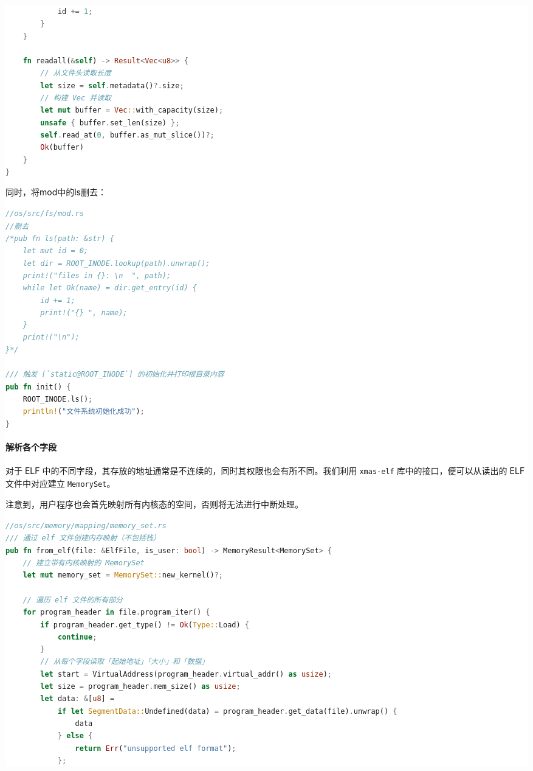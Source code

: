 ```rust
            id += 1;
        }
    }

    fn readall(&self) -> Result<Vec<u8>> {
        // 从文件头读取长度
        let size = self.metadata()?.size;
        // 构建 Vec 并读取
        let mut buffer = Vec::with_capacity(size);
        unsafe { buffer.set_len(size) };
        self.read_at(0, buffer.as_mut_slice())?;
        Ok(buffer)
    }
}
```

同时，将mod中的ls删去：

```rust
//os/src/fs/mod.rs
//删去
/*pub fn ls(path: &str) {
    let mut id = 0;
    let dir = ROOT_INODE.lookup(path).unwrap();
    print!("files in {}: \n  ", path);
    while let Ok(name) = dir.get_entry(id) {
        id += 1;
        print!("{} ", name);
    }
    print!("\n");
}*/

/// 触发 [`static@ROOT_INODE`] 的初始化并打印根目录内容
pub fn init() {
    ROOT_INODE.ls();
    println!("文件系统初始化成功");
}
```

#### 解析各个字段

对于 ELF 中的不同字段，其存放的地址通常是不连续的，同时其权限也会有所不同。我们利用 `xmas-elf` 库中的接口，便可以从读出的 ELF 文件中对应建立 `MemorySet`。

注意到，用户程序也会首先映射所有内核态的空间，否则将无法进行中断处理。

```rust
//os/src/memory/mapping/memory_set.rs
/// 通过 elf 文件创建内存映射（不包括栈）
pub fn from_elf(file: &ElfFile, is_user: bool) -> MemoryResult<MemorySet> {
    // 建立带有内核映射的 MemorySet
    let mut memory_set = MemorySet::new_kernel()?;

    // 遍历 elf 文件的所有部分
    for program_header in file.program_iter() {
        if program_header.get_type() != Ok(Type::Load) {
            continue;
        }
        // 从每个字段读取「起始地址」「大小」和「数据」
        let start = VirtualAddress(program_header.virtual_addr() as usize);
        let size = program_header.mem_size() as usize;
        let data: &[u8] =
            if let SegmentData::Undefined(data) = program_header.get_data(file).unwrap() {
                data
            } else {
                return Err("unsupported elf format");
            };
```